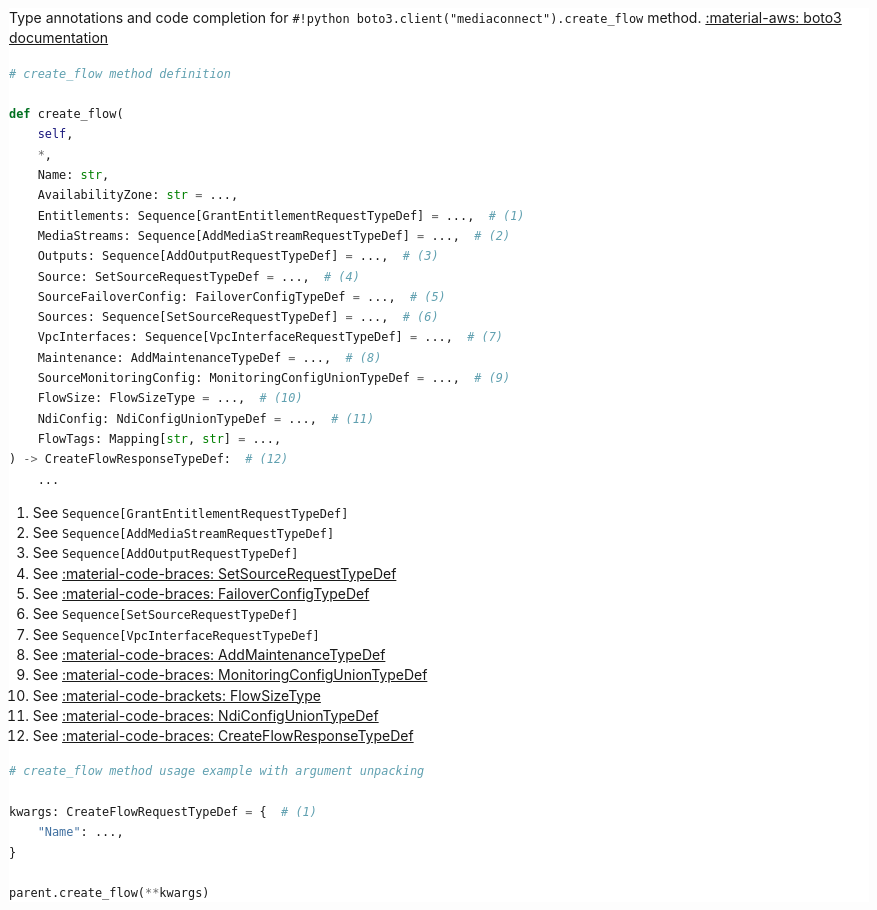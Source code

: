 Type annotations and code completion for `#!python boto3.client("mediaconnect").create_flow` method.
[:material-aws: boto3 documentation](https://boto3.amazonaws.com/v1/documentation/api/latest/reference/services/mediaconnect/client/create_flow.html)

```python
# create_flow method definition

def create_flow(
    self,
    *,
    Name: str,
    AvailabilityZone: str = ...,
    Entitlements: Sequence[GrantEntitlementRequestTypeDef] = ...,  # (1)
    MediaStreams: Sequence[AddMediaStreamRequestTypeDef] = ...,  # (2)
    Outputs: Sequence[AddOutputRequestTypeDef] = ...,  # (3)
    Source: SetSourceRequestTypeDef = ...,  # (4)
    SourceFailoverConfig: FailoverConfigTypeDef = ...,  # (5)
    Sources: Sequence[SetSourceRequestTypeDef] = ...,  # (6)
    VpcInterfaces: Sequence[VpcInterfaceRequestTypeDef] = ...,  # (7)
    Maintenance: AddMaintenanceTypeDef = ...,  # (8)
    SourceMonitoringConfig: MonitoringConfigUnionTypeDef = ...,  # (9)
    FlowSize: FlowSizeType = ...,  # (10)
    NdiConfig: NdiConfigUnionTypeDef = ...,  # (11)
    FlowTags: Mapping[str, str] = ...,
) -> CreateFlowResponseTypeDef:  # (12)
    ...
```

1. See `Sequence[GrantEntitlementRequestTypeDef]`
2. See `Sequence[AddMediaStreamRequestTypeDef]`
3. See `Sequence[AddOutputRequestTypeDef]`
4. See [:material-code-braces: SetSourceRequestTypeDef](./type_defs.md#setsourcerequesttypedef)
5. See [:material-code-braces: FailoverConfigTypeDef](./type_defs.md#failoverconfigtypedef)
6. See `Sequence[SetSourceRequestTypeDef]`
7. See `Sequence[VpcInterfaceRequestTypeDef]`
8. See [:material-code-braces: AddMaintenanceTypeDef](./type_defs.md#addmaintenancetypedef)
9. See [:material-code-braces: MonitoringConfigUnionTypeDef](#monitoringconfiguniontypedef)
10. See [:material-code-brackets: FlowSizeType](./literals.md#flowsizetype)
11. See [:material-code-braces: NdiConfigUnionTypeDef](#ndiconfiguniontypedef)
12. See [:material-code-braces: CreateFlowResponseTypeDef](./type_defs.md#createflowresponsetypedef)


```python
# create_flow method usage example with argument unpacking

kwargs: CreateFlowRequestTypeDef = {  # (1)
    "Name": ...,
}

parent.create_flow(**kwargs)
```
